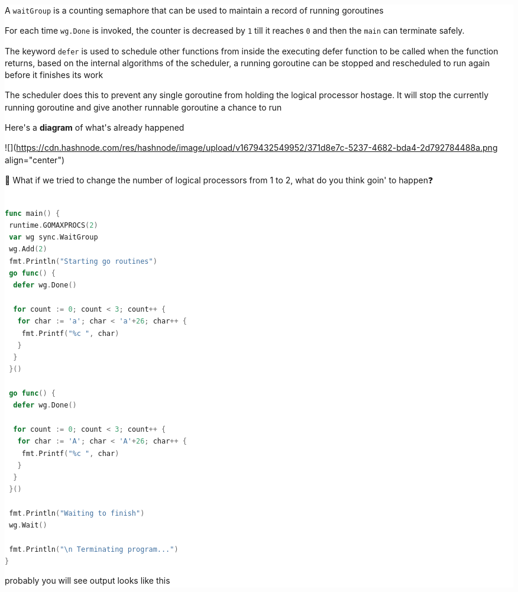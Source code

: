 A `waitGroup` is a counting semaphore that can be used to maintain a record of running goroutines

For each time `wg.Done` is invoked, the counter is decreased by `1` till it reaches `0` and then the `main` can terminate safely.

The keyword `defer` is used to schedule other functions from inside the executing defer function to be called when the function returns, based on the internal algorithms of the scheduler, a running goroutine can be stopped and rescheduled to run again before it finishes its work

The scheduler does this to prevent any single goroutine from holding the logical processor hostage. It will stop the currently running goroutine and give another runnable goroutine a chance to run

Here's a **diagram** of what's already happened

![](https://cdn.hashnode.com/res/hashnode/image/upload/v1679432549952/371d8e7c-5237-4682-bda4-2d792784488a.png align="center")

🤔 What if we tried to change the number of logical processors from 1 to 2, what do you think goin' to happen❓

```go

func main() {
 runtime.GOMAXPROCS(2)
 var wg sync.WaitGroup
 wg.Add(2)
 fmt.Println("Starting go routines")
 go func() {
  defer wg.Done()

  for count := 0; count < 3; count++ {
   for char := 'a'; char < 'a'+26; char++ {
    fmt.Printf("%c ", char)
   }
  }
 }()

 go func() {
  defer wg.Done()

  for count := 0; count < 3; count++ {
   for char := 'A'; char < 'A'+26; char++ {
    fmt.Printf("%c ", char)
   }
  }
 }()

 fmt.Println("Waiting to finish")
 wg.Wait()

 fmt.Println("\n Terminating program...")
}
```

probably you will see output looks like this
